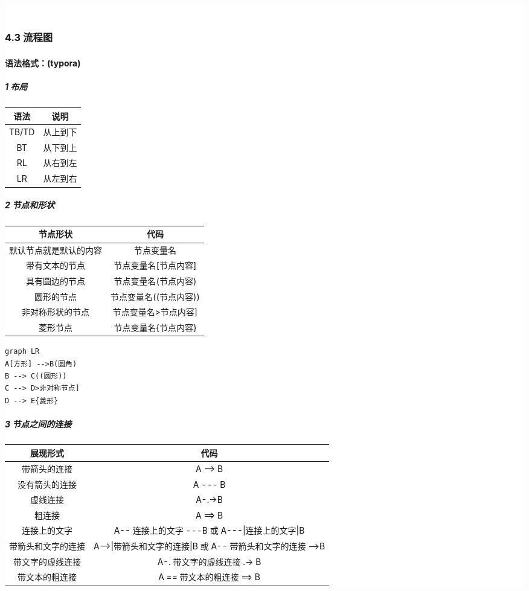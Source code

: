 

<br />

### 4.3 流程图
#### 语法格式：(typora)
##### 1 布局

| 语法  |   说明   |
| :---: | :------: |
| TB/TD | 从上到下 |
|  BT   | 从下到上 |
|  RL   | 从右到左 |
|  LR   | 从左到右 |



##### 2 节点和形状

|        节点形状        |          代码          |
| :--------------------: | :--------------------: |
| 默认节点就是默认的内容 |       节点变量名       |
|     带有文本的节点     |  节点变量名[节点内容]  |
|     具有圆边的节点     |  节点变量名(节点内容)  |
|       圆形的节点       | 节点变量名((节点内容)) |
|    非对称形状的节点    |  节点变量名>节点内容]  |
|        菱形节点        |  节点变量名{节点内容}  |

```mermaid
graph LR
A[方形] -->B(圆角)
B --> C((圆形))
C --> D>非对称节点]
D --> E{菱形}
```



##### 3 节点之间的连接

|    展现形式    |                       代码                       |
| :----------: | :----------------------------------------------: |
|  带箭头的连接  |                     A --> B                      |
| 没有箭头的连接 |                     A --- B                      |
| 虚线连接 | A-.->B |
| 粗连接 | A ==> B |
|  连接上的文字  | A-- 连接上的文字 ---B    或      A---\|连接上的文字\|B |
| 带箭头和文字的连接 | A-->\|带箭头和文字的连接\|B    或    A-- 带箭头和文字的连接 -->B |
| 带文字的虚线连接 | A-. 带文字的虚线连接 .-> B |
| 带文本的粗连接 | A == 带文本的粗连接 ==> B |
